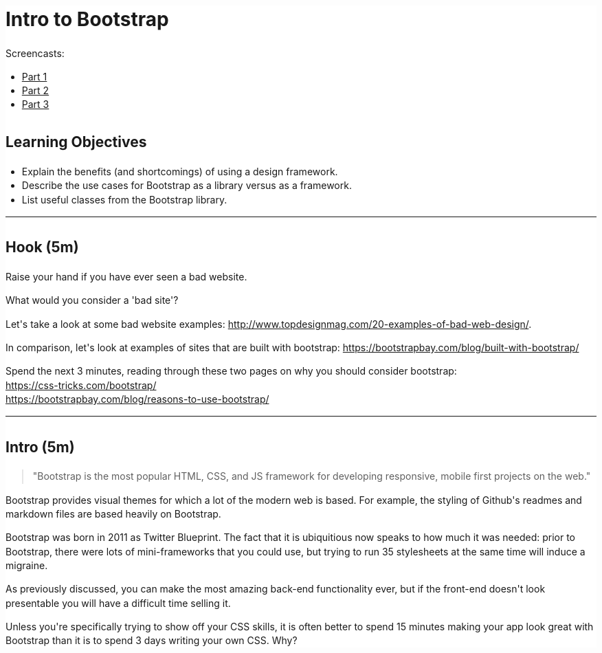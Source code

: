 # Intro to Bootstrap

Screencasts:

- [Part 1](http://youtu.be/Nerq19rQFrc)
- [Part 2](http://youtu.be/iTeqXPIvgys)
- [Part 3](http://youtu.be/O-sh4Hb3FUw)

## Learning Objectives

- Explain the benefits (and shortcomings) of using a design framework.
- Describe the use cases for Bootstrap as a library versus as a framework.
- List useful classes from the Bootstrap library.


---

## Hook (5m)
Raise your hand if you have ever seen a bad website.  

What would you consider a 'bad site'?

Let's take a look at some bad website examples: http://www.topdesignmag.com/20-examples-of-bad-web-design/.  

In comparison, let's look at examples of sites that are built with bootstrap: https://bootstrapbay.com/blog/built-with-bootstrap/

Spend the next 3 minutes, reading through these two pages on why you should consider bootstrap:
<br />
https://css-tricks.com/bootstrap/
<br />
https://bootstrapbay.com/blog/reasons-to-use-bootstrap/

---

## Intro (5m)

> "Bootstrap is the most popular HTML, CSS, and JS framework for developing responsive, mobile first projects on the web."

Bootstrap provides visual themes for which a lot of the modern web is based. For example, the styling of Github's readmes and markdown files are based heavily on Bootstrap.

Bootstrap was born in 2011 as Twitter Blueprint. The fact that it is ubiquitious now speaks to how much it was needed: prior to Bootstrap, there were lots of mini-frameworks that you could use, but trying to run 35 stylesheets at the same time will induce a migraine.

As previously discussed, you can make the most amazing back-end functionality ever, but if the front-end doesn't look presentable you will have a difficult time selling it.

Unless you're specifically trying to show off your CSS skills, it is often better to spend 15 minutes making your app look great with Bootstrap than it is to spend 3 days writing your own CSS. Why?
